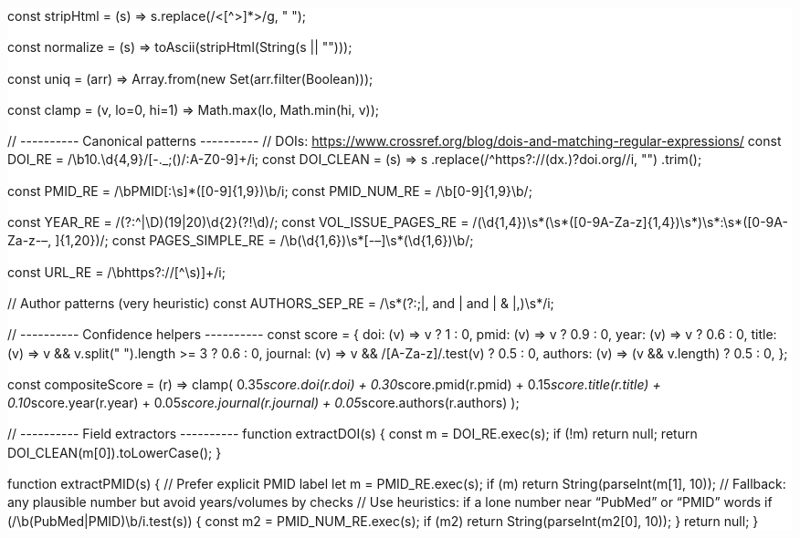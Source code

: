   const stripHtml = (s) => s.replace(/<[^>]*>/g, " ");

  const normalize = (s) => toAscii(stripHtml(String(s || "")));

  const uniq = (arr) => Array.from(new Set(arr.filter(Boolean)));

  const clamp = (v, lo=0, hi=1) => Math.max(lo, Math.min(hi, v));

  // ---------- Canonical patterns ----------
  // DOIs: https://www.crossref.org/blog/dois-and-matching-regular-expressions/
  const DOI_RE = /\b10\.\d{4,9}\/[-._;()/:A-Z0-9]+/i;
  const DOI_CLEAN = (s) => s
      .replace(/^https?:\/\/(dx\.)?doi\.org\//i, "")
      .trim();

  const PMID_RE = /\bPMID[:\s]*([0-9]{1,9})\b/i;
  const PMID_NUM_RE = /\b[0-9]{1,9}\b/;

  const YEAR_RE = /(?:^|\D)(19|20)\d{2}(?!\d)/;
  const VOL_ISSUE_PAGES_RE = /(\d{1,4})\s*\(\s*([0-9A-Za-z]{1,4})\s*\)\s*:\s*([0-9A-Za-z\-–, ]{1,20})/;
  const PAGES_SIMPLE_RE = /\b(\d{1,6})\s*[-–]\s*(\d{1,6})\b/;

  const URL_RE = /\bhttps?:\/\/[^\s)]+/i;

  // Author patterns (very heuristic)
  const AUTHORS_SEP_RE = /\s*(?:;|, and | and | & |,)\s*/i;

  // ---------- Confidence helpers ----------
  const score = {
    doi: (v) => v ? 1 : 0,
    pmid: (v) => v ? 0.9 : 0,
    year: (v) => v ? 0.6 : 0,
    title: (v) => v && v.split(" ").length >= 3 ? 0.6 : 0,
    journal: (v) => v && /[A-Za-z]/.test(v) ? 0.5 : 0,
    authors: (v) => (v && v.length) ? 0.5 : 0,
  };

  const compositeScore = (r) => clamp(
    0.35*score.doi(r.doi) + 
    0.30*score.pmid(r.pmid) + 
    0.15*score.title(r.title) +
    0.10*score.year(r.year) +
    0.05*score.journal(r.journal) +
    0.05*score.authors(r.authors)
  );

  // ---------- Field extractors ----------
  function extractDOI(s) {
    const m = DOI_RE.exec(s);
    if (!m) return null;
    return DOI_CLEAN(m[0]).toLowerCase();
  }

  function extractPMID(s) {
    // Prefer explicit PMID label
    let m = PMID_RE.exec(s);
    if (m) return String(parseInt(m[1], 10));
    // Fallback: any plausible number but avoid years/volumes by checks
    // Use heuristics: if a lone number near “PubMed” or “PMID” words
    if (/\b(PubMed|PMID)\b/i.test(s)) {
      const m2 = PMID_NUM_RE.exec(s);
      if (m2) return String(parseInt(m2[0], 10));
    }
    return null;
  }

